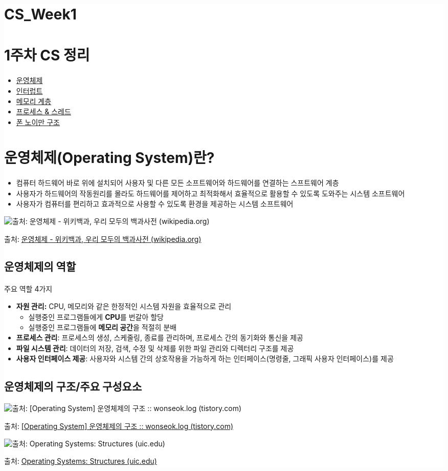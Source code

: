 # CS_Week1

# 1주차 CS 정리

- [운영체제](https://github.com/0805004949/2023_CS_PS_Study/blob/main/gloriamok/CS/Week1/CS_Week1.md#%EC%9A%B4%EC%98%81%EC%B2%B4%EC%A0%9Coperating-system%EB%9E%80)
- [인터럽트](https://github.com/0805004949/2023_CS_PS_Study/blob/main/gloriamok/CS/Week1/CS_Week1.md#%EC%9D%B8%ED%84%B0%EB%9F%BD%ED%8A%B8%EB%9E%80)
- [메모리 계층](https://github.com/0805004949/2023_CS_PS_Study/blob/main/gloriamok/CS/Week1/CS_Week1.md#%EB%A9%94%EB%AA%A8%EB%A6%AC-%EA%B3%84%EC%B8%B5%EA%B3%BC-%EA%B0%81-%EA%B3%84%EC%B8%B5%EC%9D%98-%ED%8A%B9%EC%A7%95)
- [프로세스 & 스레드](https://github.com/0805004949/2023_CS_PS_Study/blob/main/gloriamok/CS/Week1/CS_Week1.md#%ED%94%84%EB%A1%9C%EC%84%B8%EC%8A%A4-process)
- [폰 노이만 구조](https://github.com/0805004949/2023_CS_PS_Study/blob/main/gloriamok/CS/Week1/CS_Week1.md#%EC%BB%B4%ED%93%A8%ED%84%B0-%EA%B5%AC%EC%A1%B0---%ED%8F%B0-%EB%85%B8%EC%9D%B4%EB%A7%8C-%EA%B5%AC%EC%A1%B0)

# 운영체제(Operating System)란?

- 컴퓨터 하드웨어 바로 위에 설치되어 사용자 및 다른 모든 소프트웨어와 하드웨어를 연결하는 스프트웨어 계층
- 사용자가 하드웨어의 작동원리를 몰라도 하드웨어를 제어하고 최적화해서 효율적으로 활용할 수 있도록 도와주는 시스템 소프트웨어
- 사용자가 컴퓨터를 편리하고 효과적으로 사용할 수 있도록 환경을 제공하는 시스템 소프트웨어

![출처: [운영체제 - 위키백과, 우리 모두의 백과사전 (wikipedia.org)](https://ko.wikipedia.org/wiki/%EC%9A%B4%EC%98%81%EC%B2%B4%EC%A0%9C)](https://upload.wikimedia.org/wikipedia/commons/thumb/3/3a/Operating_system_placement_kor.svg/270px-Operating_system_placement_kor.svg.png)

출처: [운영체제 - 위키백과, 우리 모두의 백과사전 (wikipedia.org)](https://ko.wikipedia.org/wiki/%EC%9A%B4%EC%98%81%EC%B2%B4%EC%A0%9C)

## 운영체제의 역할

주요 역할 4가지

- **자원 관리:** CPU, 메모리와 같은 한정적인 시스템 자원을 효율적으로 관리
    - 실행중인 프로그램들에게 **CPU**를 번갈아 할당
    - 실행중인 프로그램들에 **메모리 공간**을 적절히 분배
- **프로세스 관리**: 프로세스의 생성, 스케줄링, 종료를 관리하며, 프로세스 간의 동기화와 통신을 제공
- **파일 시스템 관리**: 데이터의 저장, 검색, 수정 및 삭제를 위한 파일 관리와 디렉터리 구조를 제공
- **사용자 인터페이스 제공**: 사용자와 시스템 간의 상호작용을 가능하게 하는 인터페이스(명령줄, 그래픽 사용자 인터페이스)를 제공

## 운영체제의 구조/주요 구성요소

![출처: [[Operating System] 운영체제의 구조 :: wonseok.log (tistory.com)](https://math-coding.tistory.com/80)](https://img1.daumcdn.net/thumb/R1280x0/?scode=mtistory2&fname=https://blog.kakaocdn.net/dn/S3U2H/btqHxbOhB2V/WeQANBQKfm6F58xkWsJZy0/img.png)

출처: [[Operating System] 운영체제의 구조 :: wonseok.log (tistory.com)](https://math-coding.tistory.com/80)

![출처: [Operating Systems: Structures (uic.edu)](https://www.cs.uic.edu/~jbell/CourseNotes/OperatingSystems/2_Structures.html)](https://www.cs.uic.edu/~jbell/CourseNotes/OperatingSystems/images/Chapter2/2_01_OS_Services.jpg)

출처: [Operating Systems: Structures (uic.edu)](https://www.cs.uic.edu/~jbell/CourseNotes/OperatingSystems/2_Structures.html)
